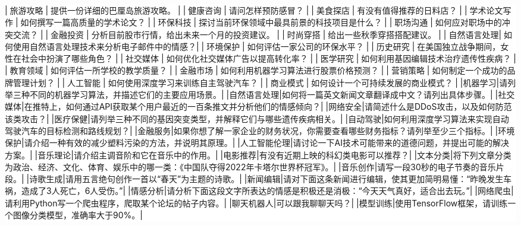 | 旅游攻略 | 提供一份详细的巴厘岛旅游攻略。 |
| 健康咨询 | 请问怎样预防感冒？ |
| 美食探店 | 有没有值得推荐的日料店？ |
| 学术论文写作 | 如何撰写一篇高质量的学术论文？ |
| 环保科技 | 探讨当前环保领域中最具前景的科技项目是什么？ |
| 职场沟通 | 如何应对职场中的冲突交流？ |
| 金融投资 | 分析目前股市行情，给出未来一个月的投资建议。 |
| 时尚穿搭 | 给出一些秋季穿搭搭配建议。 |
| 自然语言处理| 如何使用自然语言处理技术来分析电子邮件中的情感？|
| 环境保护 | 如何评估一家公司的环保水平？ |
| 历史研究 | 在美国独立战争期间，女性在社会中扮演了哪些角色？ |
| 社交媒体 | 如何优化社交媒体广告以提高转化率？ |
| 医学研究 | 如何利用基因编辑技术治疗遗传性疾病？ |
| 教育领域 | 如何评估一所学校的教学质量？ |
| 金融市场 | 如何利用机器学习算法进行股票价格预测？ |
| 营销策略 | 如何制定一个成功的品牌管理计划？ |
| 人工智能 | 如何使用深度学习来训练自主驾驶汽车？ |
| 商业模式 | 如何设计一个可持续发展的商业模式？ |
|机器学习|请列举三种不同的机器学习算法，并描述它们的主要应用场景。|
|自然语言处理|如何将一篇英文新闻文章翻译成中文？请列出具体步骤。|
|社交媒体|在推特上，如何通过API获取某个用户最近的一百条推文并分析他们的情感倾向？|
|网络安全|请简述什么是DDoS攻击，以及如何防范该类攻击？|
|医疗保健|请列举三种不同的基因突变类型，并解释它们与哪些遗传疾病相关。|
|自动驾驶|如何利用深度学习算法来实现自动驾驶汽车的目标检测和路线规划？|
|金融服务|如果你想了解一家企业的财务状况，你需要查看哪些财务指标？请列举至少三个指标。|
|环境保护|请介绍一种有效的减少塑料污染的方法，并说明其原理。|
|人工智能伦理|请讨论一下AI技术可能带来的道德问题，并提出可能的解决方案。|
|音乐理论|请介绍主调音阶和它在音乐中的作用。|
|电影推荐|有没有近期上映的科幻类电影可以推荐？|
|文本分类|将下列文章分类为政治、经济、文化、体育、娱乐中的哪一类：《中国队夺得2022年卡塔尔世界杯冠军》。|
|音乐创作|请写一段30秒的电子节奏的音乐片段。|
|诗歌生成|请用五言绝句创作一首以“春天”为主题的诗歌。|
|新闻编辑|请对下面这条新闻进行编辑，使其更加简明易懂：“昨晚发生车祸，造成了3人死亡，6人受伤。”|
|情感分析|请分析下面这段文字所表达的情感是积极还是消极：“今天天气真好，适合出去玩。”|
|网络爬虫|请利用Python写一个爬虫程序，爬取某个论坛的帖子内容。|
|聊天机器人|可以跟我聊聊天吗？|
|模型训练|使用TensorFlow框架，请训练一个图像分类模型，准确率大于90%。|